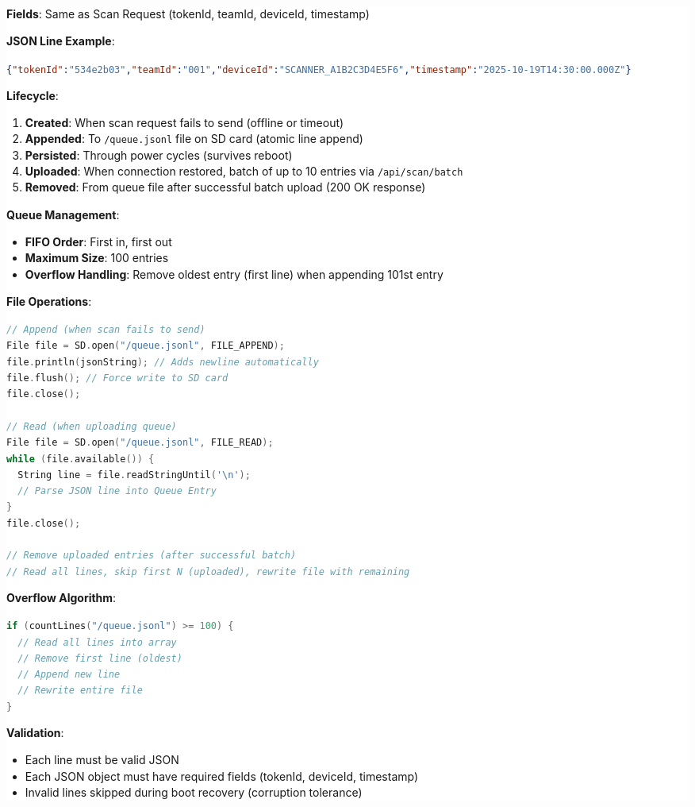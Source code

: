 **Fields**: Same as Scan Request (tokenId, teamId, deviceId, timestamp)

**JSON Line Example**:
```json
{"tokenId":"534e2b03","teamId":"001","deviceId":"SCANNER_A1B2C3D4E5F6","timestamp":"2025-10-19T14:30:00.000Z"}
```

**Lifecycle**:
1. **Created**: When scan request fails to send (offline or timeout)
2. **Appended**: To `/queue.jsonl` file on SD card (atomic line append)
3. **Persisted**: Through power cycles (survives reboot)
4. **Uploaded**: When connection restored, batch of up to 10 entries via `/api/scan/batch`
5. **Removed**: From queue file after successful batch upload (200 OK response)

**Queue Management**:
- **FIFO Order**: First in, first out
- **Maximum Size**: 100 entries
- **Overflow Handling**: Remove oldest entry (first line) when appending 101st entry

**File Operations**:
```cpp
// Append (when scan fails to send)
File file = SD.open("/queue.jsonl", FILE_APPEND);
file.println(jsonString); // Adds newline automatically
file.flush(); // Force write to SD card
file.close();

// Read (when uploading queue)
File file = SD.open("/queue.jsonl", FILE_READ);
while (file.available()) {
  String line = file.readStringUntil('\n');
  // Parse JSON line into Queue Entry
}
file.close();

// Remove uploaded entries (after successful batch)
// Read all lines, skip first N (uploaded), rewrite file with remaining
```

**Overflow Algorithm**:
```cpp
if (countLines("/queue.jsonl") >= 100) {
  // Read all lines into array
  // Remove first line (oldest)
  // Append new line
  // Rewrite entire file
}
```

**Validation**:
- Each line must be valid JSON
- Each JSON object must have required fields (tokenId, deviceId, timestamp)
- Invalid lines skipped during boot recovery (corruption tolerance)
